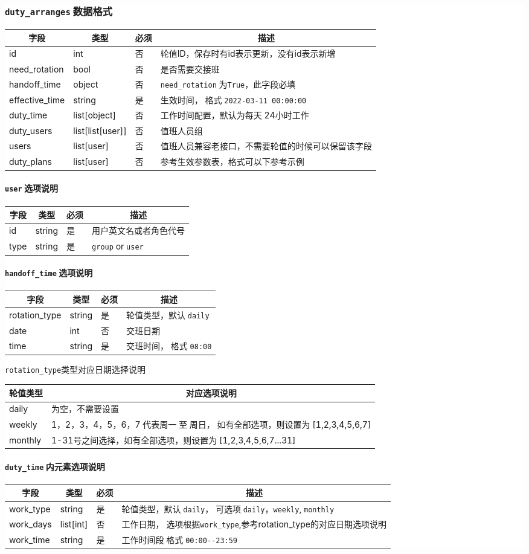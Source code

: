 ### `duty_arranges` 数据格式

| 字段             | 类型               | 必须  | 描述                             |
|----------------|------------------|-----|--------------------------------|
| id             | int              | 否   | 轮值ID，保存时有id表示更新，没有id表示新增       |
| need_rotation  | bool             | 否   | 是否需要交接班                        |
| handoff_time   | object           | 否   | `need_rotation` 为`True`，此字段必填  |
| effective_time | string           | 是   | 生效时间， 格式 `2022-03-11 00:00:00` |
| duty_time      | list[object]     | 否   | 工作时间配置，默认为每天 24小时工作            |
| duty_users     | list[list[user]] | 否   | 值班人员组                          |
| users          | list[user]       | 否   | 值班人员兼容老接口，不需要轮值的时候可以保留该字段      |
| duty_plans     | list[user]       | 否   | 参考生效参数表，格式可以下参考示例              |

#### `user` 选项说明

| 字段   | 类型     | 必须  | 描述                |
|------|--------|-----|-------------------|
| id   | string | 是   | 用户英文名或者角色代号       |
| type | string | 是   | `group` or `user` |

#### `handoff_time` 选项说明

| 字段            | 类型     | 必须  | 描述               |
|---------------|--------|-----|------------------|
| rotation_type | string | 是   | 轮值类型，默认 `daily`  |
| date          | int    | 否   | 交班日期             |
| time          | string | 是   | 交班时间， 格式 `08:00` |

`rotation_type`类型对应日期选择说明

| 轮值类型    | 对应选项说明                                               |
|---------|------------------------------------------------------|
| daily   | 为空，不需要设置                                             |
| weekly  | 1，2，3，4，5，6，7 代表周一 至 周日， 如有全部选项，则设置为 [1,2,3,4,5,6,7] |
| monthly | 1-31号之间选择，如有全部选项，则设置为 [1,2,3,4,5,6,7...31]           |

#### `duty_time`  内元素选项说明

| 字段        | 类型        | 必须  | 描述                                               |
|-----------|-----------|-----|--------------------------------------------------|
| work_type | string    | 是   | 轮值类型，默认 `daily`， 可选项 `daily`，`weekly`, `monthly` |
| work_days | list[int] | 否   | 工作日期， 选项根据`work_type`,参考rotation_type的对应日期选项说明   |
| work_time | string    | 是   | 工作时间段 格式 `00:00--23:59`                          |
